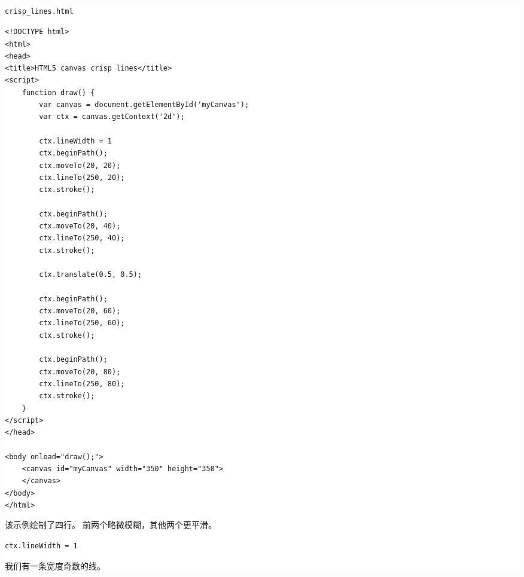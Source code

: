 `crisp_lines.html`

```
<!DOCTYPE html>
<html>
<head>
<title>HTML5 canvas crisp lines</title>
<script>
    function draw() {
        var canvas = document.getElementById('myCanvas');
        var ctx = canvas.getContext('2d');

        ctx.lineWidth = 1
        ctx.beginPath();
        ctx.moveTo(20, 20);
        ctx.lineTo(250, 20);
        ctx.stroke();

        ctx.beginPath();
        ctx.moveTo(20, 40);
        ctx.lineTo(250, 40);
        ctx.stroke();

        ctx.translate(0.5, 0.5);

        ctx.beginPath();
        ctx.moveTo(20, 60);
        ctx.lineTo(250, 60);
        ctx.stroke();   

        ctx.beginPath();
        ctx.moveTo(20, 80);
        ctx.lineTo(250, 80);
        ctx.stroke();  
    }        
</script>
</head>

<body onload="draw();">
    <canvas id="myCanvas" width="350" height="350">
    </canvas>
</body>
</html> 

```

该示例绘制了四行。 前两个略微模糊，其他两个更平滑。

```
ctx.lineWidth = 1

```

我们有一条宽度奇数的线。
